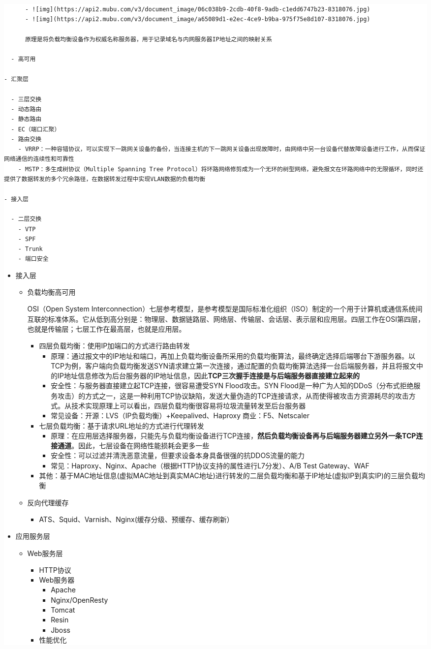           - ![img](https://api2.mubu.com/v3/document_image/06c038b9-2cdb-40f8-9adb-c1edd6747b23-8318076.jpg)
          - ![img](https://api2.mubu.com/v3/document_image/a65089d1-e2ec-4ce9-b9ba-975f75e8d107-8318076.jpg)

          原理是将负载均衡设备作为权威名称服务器，用于记录域名与内网服务器IP地址之间的映射关系

      - 高可用

    - 汇聚层

      - 三层交换
      - 动态路由
      - 静态路由
      - EC（端口汇聚）
      - 路由交换
        - VRRP：一种容错协议，可以实现下一跳网关设备的备份，当连接主机的下一跳网关设备出现故障时，由网络中另一台设备代替故障设备进行工作，从而保证网络通信的连续性和可靠性
        - MSTP：多生成树协议（Multiple Spanning Tree Protocol）将环路网络修剪成为一个无环的树型网络，避免报文在环路网络中的无限循环，同时还提供了数据转发的多个冗余路径，在数据转发过程中实现VLAN数据的负载均衡

    - 接入层

      - 二层交换
        - VTP
        - SPF
        - Trunk
        - 端口安全

  - 接入层

    - 负载均衡高可用

      OSI（Open System Interconnection）七层参考模型，是参考模型是国际标准化组织（ISO）制定的一个用于计算机或通信系统间互联的标准体系。它从低到高分别是：物理层、数据链路层、网络层、传输层、会话层、表示层和应用层。四层工作在OSI第四层，也就是传输层；七层工作在最高层，也就是应用层。

      - 四层负载均衡：使用IP加端口的方式进行路由转发
        - 原理：通过报文中的IP地址和端口，再加上负载均衡设备所采用的负载均衡算法，最终确定选择后端哪台下游服务器。以TCP为例，客户端向负载均衡发送SYN请求建立第一次连接，通过配置的负载均衡算法选择一台后端服务器，并且将报文中的IP地址信息修改为后台服务器的IP地址信息，因此**TCP三次握手连接是与后端服务器直接建立起来的**
        - 安全性：与服务器直接建立起TCP连接，很容易遭受SYN Flood攻击。SYN Flood是一种广为人知的DDoS（分布式拒绝服务攻击）的方式之一，这是一种利用TCP协议缺陷，发送大量伪造的TCP连接请求，从而使得被攻击方资源耗尽的攻击方式。从技术实现原理上可以看出，四层负载均衡很容易将垃圾流量转发至后台服务器
        - 常见设备：开源：LVS（IP负载均衡）+Keepalived、Haproxy 商业：F5、Netscaler
      - 七层负载均衡：基于请求URL地址的方式进行代理转发
        - 原理：在应用层选择服务器，只能先与负载均衡设备进行TCP连接，**然后负载均衡设备再与后端服务器建立另外一条TCP连接通道**。因此，七层设备在网络性能损耗会更多一些
        - 安全性：可以过滤并清洗恶意流量，但要求设备本身具备很强的抗DDOS流量的能力
        - 常见：Haproxy、Nginx、Apache（根据HTTP协议支持的属性进行L7分发）、A/B Test Gateway、WAF
      - 其他：基于MAC地址信息(虚拟MAC地址到真实MAC地址)进行转发的二层负载均衡和基于IP地址(虚拟IP到真实IP)的三层负载均衡

    - 反向代理缓存

      - ATS、Squid、Varnish、Nginx(缓存分级、预缓存、缓存刷新）

  - 应用服务层

    - Web服务层

      - HTTP协议
      - Web服务器
        - Apache
        - Nginx/OpenResty
        - Tomcat
        - Resin
        - Jboss
      - 性能优化
